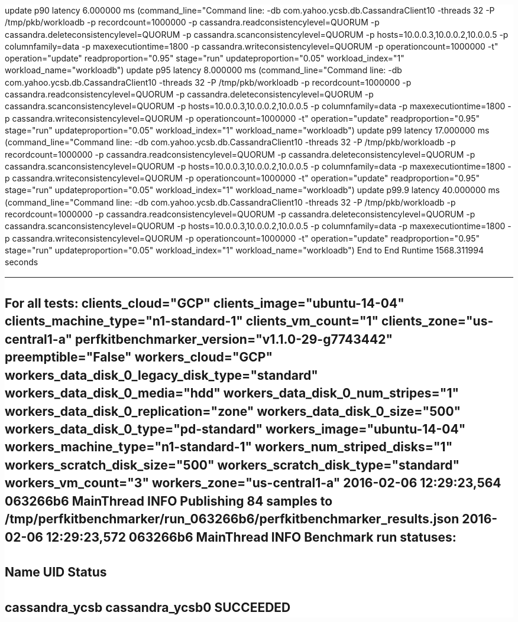   update p90 latency                    6.000000 ms                             (command_line="Command line: -db com.yahoo.ycsb.db.CassandraClient10 -threads 32 -P /tmp/pkb/workloadb -p recordcount=1000000 -p cassandra.readconsistencylevel=QUORUM -p cassandra.deleteconsistencylevel=QUORUM -p cassandra.scanconsistencylevel=QUORUM -p hosts=10.0.0.3,10.0.0.2,10.0.0.5 -p columnfamily=data -p maxexecutiontime=1800 -p cassandra.writeconsistencylevel=QUORUM -p operationcount=1000000 -t" operation="update" readproportion="0.95" stage="run" updateproportion="0.05" workload_index="1" workload_name="workloadb")
  update p95 latency                    8.000000 ms                             (command_line="Command line: -db com.yahoo.ycsb.db.CassandraClient10 -threads 32 -P /tmp/pkb/workloadb -p recordcount=1000000 -p cassandra.readconsistencylevel=QUORUM -p cassandra.deleteconsistencylevel=QUORUM -p cassandra.scanconsistencylevel=QUORUM -p hosts=10.0.0.3,10.0.0.2,10.0.0.5 -p columnfamily=data -p maxexecutiontime=1800 -p cassandra.writeconsistencylevel=QUORUM -p operationcount=1000000 -t" operation="update" readproportion="0.95" stage="run" updateproportion="0.05" workload_index="1" workload_name="workloadb")
  update p99 latency                   17.000000 ms                             (command_line="Command line: -db com.yahoo.ycsb.db.CassandraClient10 -threads 32 -P /tmp/pkb/workloadb -p recordcount=1000000 -p cassandra.readconsistencylevel=QUORUM -p cassandra.deleteconsistencylevel=QUORUM -p cassandra.scanconsistencylevel=QUORUM -p hosts=10.0.0.3,10.0.0.2,10.0.0.5 -p columnfamily=data -p maxexecutiontime=1800 -p cassandra.writeconsistencylevel=QUORUM -p operationcount=1000000 -t" operation="update" readproportion="0.95" stage="run" updateproportion="0.05" workload_index="1" workload_name="workloadb")
  update p99.9 latency                 40.000000 ms                             (command_line="Command line: -db com.yahoo.ycsb.db.CassandraClient10 -threads 32 -P /tmp/pkb/workloadb -p recordcount=1000000 -p cassandra.readconsistencylevel=QUORUM -p cassandra.deleteconsistencylevel=QUORUM -p cassandra.scanconsistencylevel=QUORUM -p hosts=10.0.0.3,10.0.0.2,10.0.0.5 -p columnfamily=data -p maxexecutiontime=1800 -p cassandra.writeconsistencylevel=QUORUM -p operationcount=1000000 -t" operation="update" readproportion="0.95" stage="run" updateproportion="0.05" workload_index="1" workload_name="workloadb")
  End to End Runtime                 1568.311994 seconds                       

-------------------------
For all tests: clients_cloud="GCP" clients_image="ubuntu-14-04" clients_machine_type="n1-standard-1" clients_vm_count="1" clients_zone="us-central1-a" perfkitbenchmarker_version="v1.1.0-29-g7743442" preemptible="False" workers_cloud="GCP" workers_data_disk_0_legacy_disk_type="standard" workers_data_disk_0_media="hdd" workers_data_disk_0_num_stripes="1" workers_data_disk_0_replication="zone" workers_data_disk_0_size="500" workers_data_disk_0_type="pd-standard" workers_image="ubuntu-14-04" workers_machine_type="n1-standard-1" workers_num_striped_disks="1" workers_scratch_disk_size="500" workers_scratch_disk_type="standard" workers_vm_count="3" workers_zone="us-central1-a"
2016-02-06 12:29:23,564 063266b6 MainThread INFO     Publishing 84 samples to /tmp/perfkitbenchmarker/run_063266b6/perfkitbenchmarker_results.json
2016-02-06 12:29:23,572 063266b6 MainThread INFO     Benchmark run statuses:
------------------------------------------
Name            UID              Status   
------------------------------------------
cassandra_ycsb  cassandra_ycsb0  SUCCEEDED
------------------------------------------
